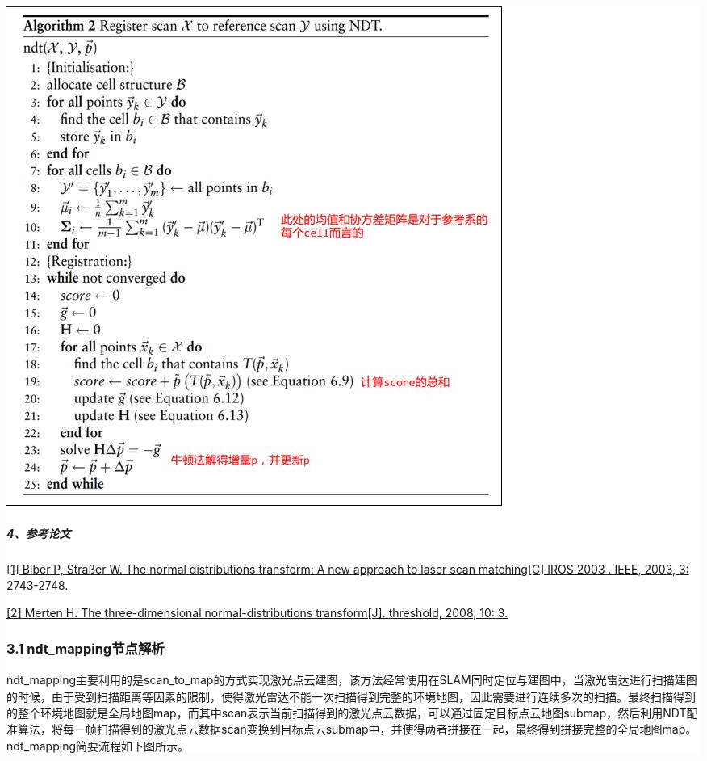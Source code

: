 ![Pseudocode_ndt](images/Pseudocode_ndt.png)

##### 4、参考论文

 [[1] Biber P, Straßer W. The normal distributions transform: A new approach  to laser scan matching[C] IROS 2003 . IEEE, 2003, 3: 2743-2748.](https://www.researchgate.net/publication/4045903_The_Normal_Distributions_Transform_A_New_Approach_to_Laser_Scan_Matching)

 [[2] Merten H. The three-dimensional normal-distributions transform[J]. threshold, 2008, 10: 3.](http://130.243.105.49/Research/mro/publications/2009/Magnusson_2009-Doctoral_Thesis-3D_NDT.pdf)

<span id="jump3.1"></span>

### 3.1    ndt_mapping节点解析

​        ndt_mapping主要利用的是scan_to_map的方式实现激光点云建图，该方法经常使用在SLAM同时定位与建图中，当激光雷达进行扫描建图的时候，由于受到扫描距离等因素的限制，使得激光雷达不能一次扫描得到完整的环境地图，因此需要进行连续多次的扫描。最终扫描得到的整个环境地图就是全局地图map，而其中scan表示当前扫描得到的激光点云数据，可以通过固定目标点云地图submap，然后利用NDT配准算法，将每一帧扫描得到的激光点云数据scan变换到目标点云submap中，并使得两者拼接在一起，最终得到拼接完整的全局地图map。ndt_mapping简要流程如下图所示。
